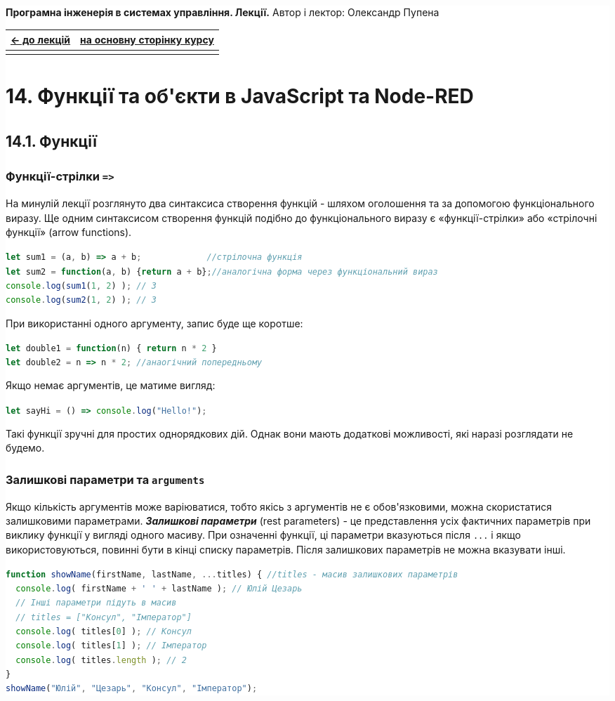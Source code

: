 **Програмна інженерія в системах управління. Лекції.** Автор і лектор: Олександр Пупена 

| [<- до лекцій](README.md) | [на основну сторінку курсу](../README.md) |
| ------------------------- | ----------------------------------------- |
|                           |                                           |

# 14. Функції та об'єкти в JavaScript та Node-RED

## 14.1. Функції

### Функції-стрілки `=>`

На минулій лекції розглянуто два синтаксиса створення функцій - шляхом оголошення та за допомогою функціонального виразу. Ще одним синтаксисом створення функцій подібно до функціонального виразу є «функції-стрілки» або «стрілочні функції» (arrow functions).  

```javascript
let sum1 = (a, b) => a + b;				//стрілочна функція
let sum2 = function(a, b) {return a + b};//аналогічна форма через функціональний вираз
console.log(sum1(1, 2) ); // 3
console.log(sum2(1, 2) ); // 3
```

При використанні одного аргументу, запис буде ще коротше:                  

```javascript
let double1 = function(n) { return n * 2 }
let double2 = n => n * 2; //анаогічний попередньому
```

Якщо немає аргументів, це матиме вигляд:

```javascript
let sayHi = () => console.log("Hello!");
```

Такі функції зручні для простих однорядкових дій.  Однак вони мають додаткові можливості, які наразі розглядати не будемо.       

### Залишкові параметри та `arguments`

Якщо кількість аргументів може варіюватися, тобто якісь з аргументів не є обов'язковими, можна скористатися залишковими параметрами. ***Залишкові параметри*** (rest parameters) - це представлення усіх фактичних параметрів при виклику функції у вигляді одного масиву. При означенні функції, ці параметри вказуються після `...` і якщо використовуються, повинні бути в кінці списку параметрів. Після залишкових параметрів не можна вказувати інші.  

```javascript
function showName(firstName, lastName, ...titles) { //titles - масив залишкових параметрів
  console.log( firstName + ' ' + lastName ); // Юлій Цезарь
  // Інші параметри підуть в масив
  // titles = ["Консул", "Імператор"]
  console.log( titles[0] ); // Консул
  console.log( titles[1] ); // Імператор
  console.log( titles.length ); // 2
}
showName("Юлій", "Цезарь", "Консул", "Імператор");
```
